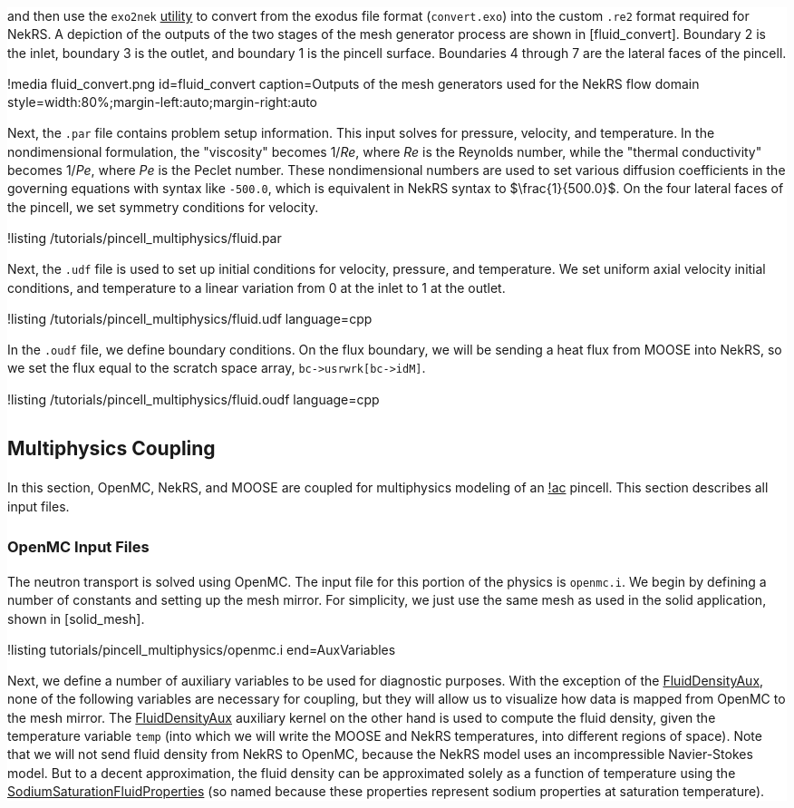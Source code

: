 and then use the `exo2nek` [utility](https://cardinal.cels.anl.gov/nek_tools.html)
to convert from the exodus file format (`convert.exo`) into the custom `.re2` format
required for NekRS. A depiction of the outputs of the two stages of the mesh generator
process are shown in [fluid_convert]. Boundary 2 is the inlet, boundary 3 is the outlet,
and boundary 1 is the pincell surface. Boundaries 4 through 7 are the lateral faces of
the pincell.

!media fluid_convert.png
  id=fluid_convert
  caption=Outputs of the mesh generators used for the NekRS flow domain
  style=width:80%;margin-left:auto;margin-right:auto

Next, the `.par` file contains problem setup information. This input solves
for pressure, velocity, and temperature.
In the nondimensional formulation,
the "viscosity" becomes $1/Re$, where $Re$ is the Reynolds number, while the
"thermal conductivity" becomes $1/Pe$, where $Pe$ is the Peclet number. These nondimensional
numbers are used to set various diffusion coefficients in the governing equations
with syntax like `-500.0`, which is equivalent in NekRS syntax to $\frac{1}{500.0}$.
On the four lateral faces of the pincell, we set symmetry conditions for velocity.

!listing /tutorials/pincell_multiphysics/fluid.par

Next, the `.udf` file is used to set up initial conditions for velocity,
pressure, and temperature. We set uniform axial velocity initial conditions,
and temperature to a linear variation from 0 at the inlet to 1 at the outlet.

!listing /tutorials/pincell_multiphysics/fluid.udf language=cpp

In the `.oudf` file, we define boundary conditions. On the flux boundary, we will
be sending a heat flux from MOOSE into NekRS, so we set the flux equal to the scratch
space array, `bc->usrwrk[bc->idM]`.

!listing /tutorials/pincell_multiphysics/fluid.oudf language=cpp

## Multiphysics Coupling

In this section, OpenMC, NekRS, and MOOSE are coupled for multiphysics modeling of an [!ac](SFR) pincell.
This section describes all input files.

### OpenMC Input Files

The neutron transport is solved using OpenMC. The input file for this portion of the physics is `openmc.i`. We begin by defining a number of constants and setting up the mesh mirror. For simplicity, we just use the same mesh as used in the solid application, shown in [solid_mesh].

!listing tutorials/pincell_multiphysics/openmc.i
  end=AuxVariables

Next, we define a number of auxiliary variables to be used for diagnostic purposes. With the exception of the [FluidDensityAux](https://mooseframework.inl.gov/source/auxkernels/FluidDensityAux.html), none of the following variables are necessary for coupling, but they will allow us to visualize how data is mapped from OpenMC to the mesh mirror. The [FluidDensityAux](https://mooseframework.inl.gov/source/auxkernels/FluidDensityAux.html)
auxiliary kernel on the other hand is used to compute the fluid density, given the temperature
variable `temp` (into which we will write the MOOSE and NekRS temperatures, into different regions of space). Note that we will not send fluid density from NekRS to OpenMC, because the NekRS model uses an incompressible Navier-Stokes model. But to a decent approximation, the fluid density can be approximated solely as a function of temperature using the
[SodiumSaturationFluidProperties](https://mooseframework.inl.gov/source/userobjects/SodiumSaturationFluidProperties.html)
(so named because these properties represent sodium properties at
saturation temperature).
